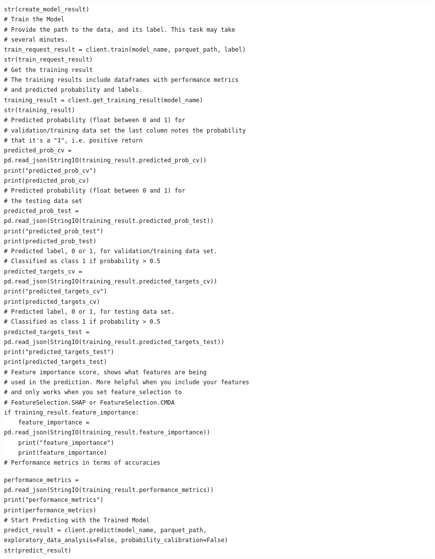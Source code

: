```
str(create_model_result)
# Train the Model
# Provide the path to the data, and its label. This task may take
# several minutes.
train_request_result = client.train(model_name, parquet_path, label)
str(train_request_result)
# Get the training result
# The training results include dataframes with performance metrics
# and predicted probability and labels.
training_result = client.get_training_result(model_name)
str(training_result)
# Predicted probability (float between 0 and 1) for
# validation/training data set the last column notes the probability
# that it's a "1", i.e. positive return
predicted_prob_cv =
pd.read_json(StringIO(training_result.predicted_prob_cv))
print("predicted_prob_cv")
print(predicted_prob_cv)
# Predicted probability (float between 0 and 1) for
# the testing data set
predicted_prob_test =
pd.read_json(StringIO(training_result.predicted_prob_test))
print("predicted_prob_test")
print(predicted_prob_test)
# Predicted label, 0 or 1, for validation/training data set.
# Classified as class 1 if probability > 0.5
predicted_targets_cv =
pd.read_json(StringIO(training_result.predicted_targets_cv))
print("predicted_targets_cv")
print(predicted_targets_cv)
# Predicted label, 0 or 1, for testing data set.
# Classified as class 1 if probability > 0.5
predicted_targets_test =
pd.read_json(StringIO(training_result.predicted_targets_test))
print("predicted_targets_test")
print(predicted_targets_test)
# Feature importance score, shows what features are being
# used in the prediction. More helpful when you include your features
# and only works when you set feature_selection to
# FeatureSelection.SHAP or FeatureSelection.CMDA
if training_result.feature_importance:
    feature_importance =
pd.read_json(StringIO(training_result.feature_importance))
    print("feature_importance")
    print(feature_importance)
# Performance metrics in terms of accuracies
```

```
performance_metrics =
pd.read_json(StringIO(training_result.performance_metrics))
print("performance_metrics")
print(performance_metrics)
# Start Predicting with the Trained Model
predict_result = client.predict(model_name, parquet_path,
exploratory_data_analysis=False, probability_calibration=False)
str(predict_result)
```
